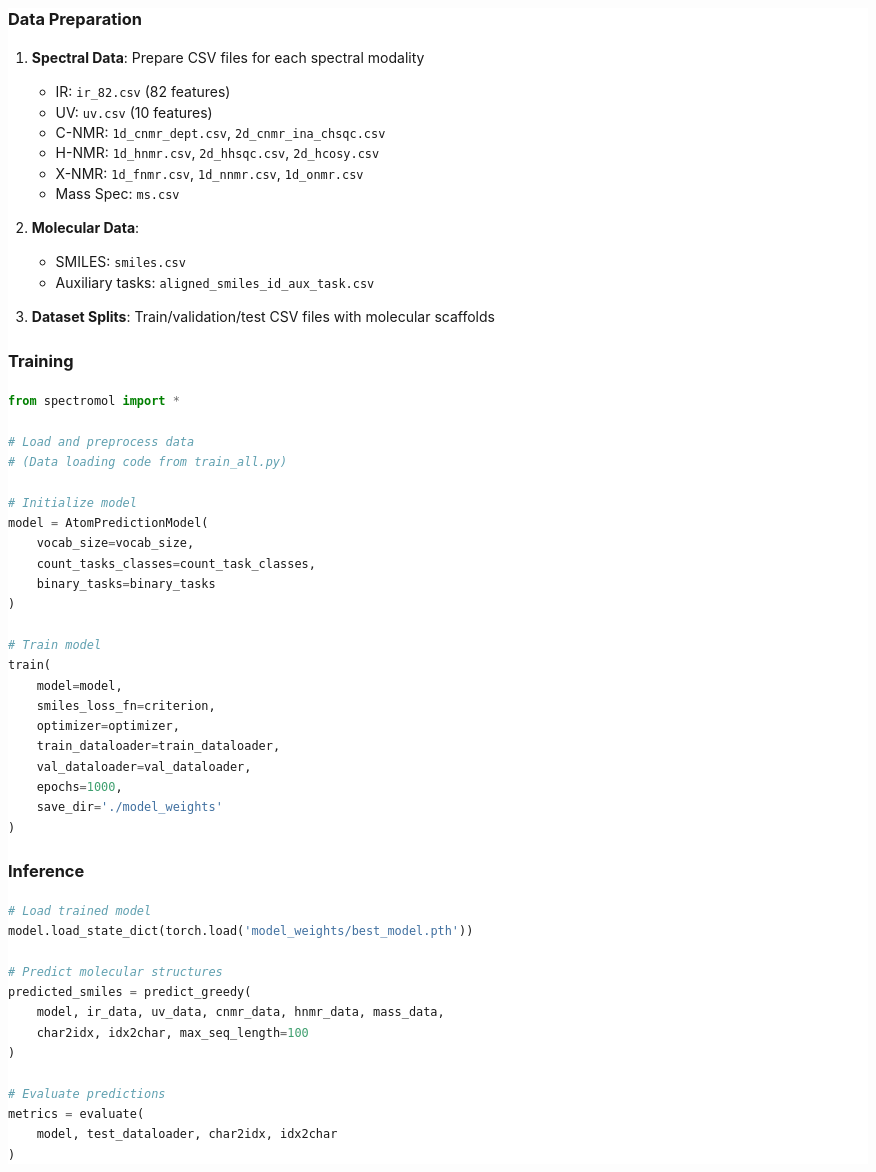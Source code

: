 ### Data Preparation
1. **Spectral Data**: Prepare CSV files for each spectral modality
   - IR: `ir_82.csv` (82 features)
   - UV: `uv.csv` (10 features)
   - C-NMR: `1d_cnmr_dept.csv`, `2d_cnmr_ina_chsqc.csv`
   - H-NMR: `1d_hnmr.csv`, `2d_hhsqc.csv`, `2d_hcosy.csv`
   - X-NMR: `1d_fnmr.csv`, `1d_nnmr.csv`, `1d_onmr.csv`
   - Mass Spec: `ms.csv`

2. **Molecular Data**: 
   - SMILES: `smiles.csv`
   - Auxiliary tasks: `aligned_smiles_id_aux_task.csv`

3. **Dataset Splits**: Train/validation/test CSV files with molecular scaffolds

### Training
```python
from spectromol import *

# Load and preprocess data
# (Data loading code from train_all.py)

# Initialize model
model = AtomPredictionModel(
    vocab_size=vocab_size,
    count_tasks_classes=count_task_classes,
    binary_tasks=binary_tasks
)

# Train model
train(
    model=model,
    smiles_loss_fn=criterion,
    optimizer=optimizer,
    train_dataloader=train_dataloader,
    val_dataloader=val_dataloader,
    epochs=1000,
    save_dir='./model_weights'
)
```

### Inference
```python
# Load trained model
model.load_state_dict(torch.load('model_weights/best_model.pth'))

# Predict molecular structures
predicted_smiles = predict_greedy(
    model, ir_data, uv_data, cnmr_data, hnmr_data, mass_data,
    char2idx, idx2char, max_seq_length=100
)

# Evaluate predictions
metrics = evaluate(
    model, test_dataloader, char2idx, idx2char
)
```
